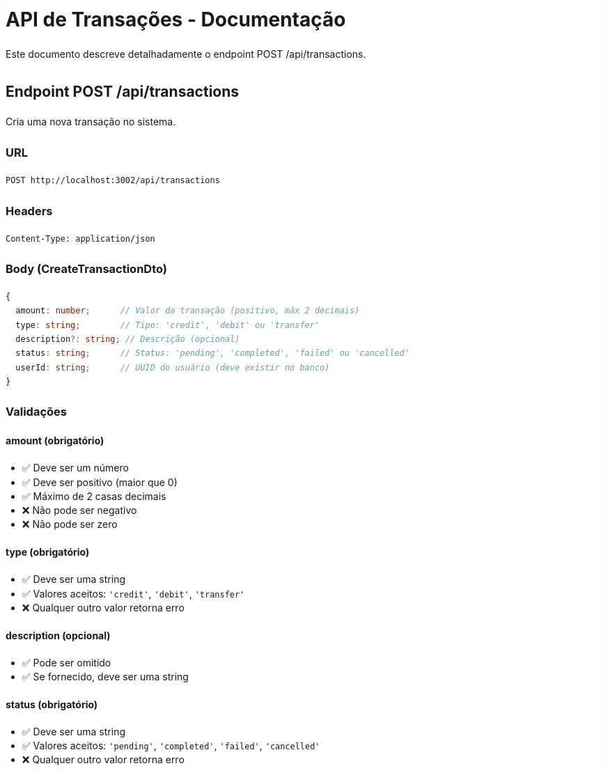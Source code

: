 # API de Transações - Documentação

Este documento descreve detalhadamente o endpoint POST /api/transactions.

## Endpoint POST /api/transactions

Cria uma nova transação no sistema.

### URL
```
POST http://localhost:3002/api/transactions
```

### Headers
```
Content-Type: application/json
```

### Body (CreateTransactionDto)

```typescript
{
  amount: number;      // Valor da transação (positivo, máx 2 decimais)
  type: string;        // Tipo: 'credit', 'debit' ou 'transfer'
  description?: string; // Descrição (opcional)
  status: string;      // Status: 'pending', 'completed', 'failed' ou 'cancelled'
  userId: string;      // UUID do usuário (deve existir no banco)
}
```

### Validações

#### amount (obrigatório)
- ✅ Deve ser um número
- ✅ Deve ser positivo (maior que 0)
- ✅ Máximo de 2 casas decimais
- ❌ Não pode ser negativo
- ❌ Não pode ser zero

#### type (obrigatório)
- ✅ Deve ser uma string
- ✅ Valores aceitos: `'credit'`, `'debit'`, `'transfer'`
- ❌ Qualquer outro valor retorna erro

#### description (opcional)
- ✅ Pode ser omitido
- ✅ Se fornecido, deve ser uma string

#### status (obrigatório)
- ✅ Deve ser uma string
- ✅ Valores aceitos: `'pending'`, `'completed'`, `'failed'`, `'cancelled'`
- ❌ Qualquer outro valor retorna erro
